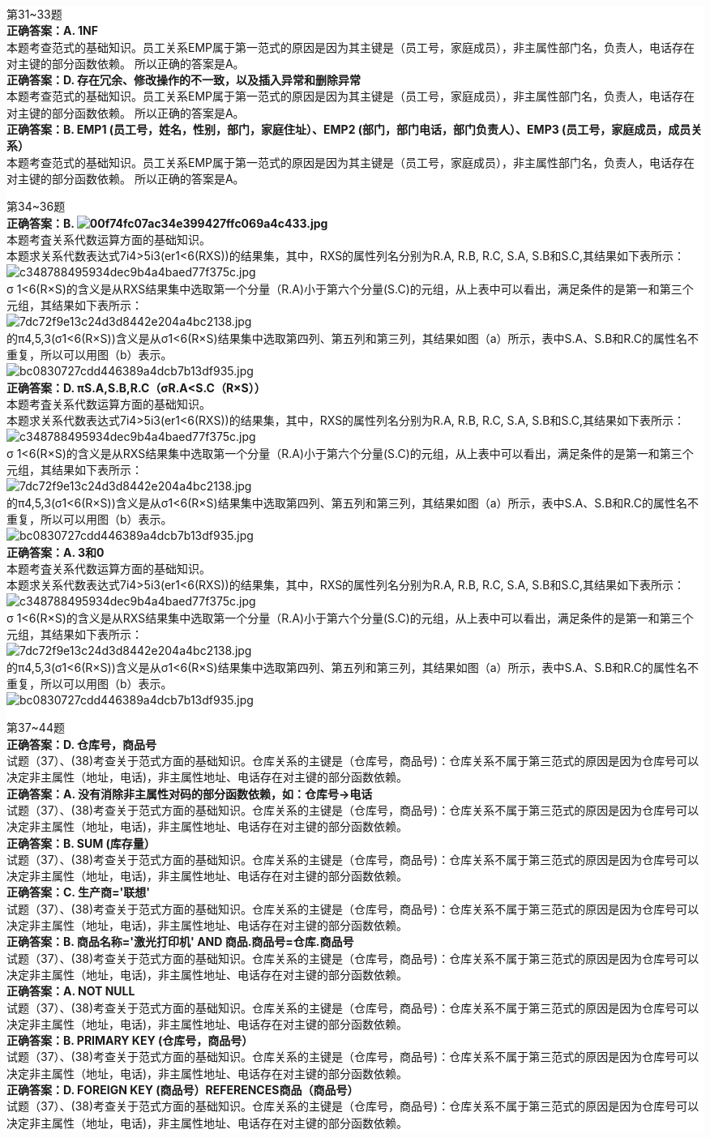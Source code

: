 第31~33题  
**正确答案：A. 1NF**  
本题考查范式的基础知识。员工关系EMP属于第一范式的原因是因为其主键是（员工号，家庭成员），非主属性部门名，负责人，电话存在对主键的部分函数依赖。 所以正确的答案是A。  
**正确答案：D. 存在冗余、修改操作的不一致，以及插入异常和删除异常**  
本题考查范式的基础知识。员工关系EMP属于第一范式的原因是因为其主键是（员工号，家庭成员），非主属性部门名，负责人，电话存在对主键的部分函数依赖。 所以正确的答案是A。  
**正确答案：B. EMP1 (员工号，姓名，性别，部门，家庭住址）、EMP2 (部门，部门电话，部门负责人）、EMP3 (员工号，家庭成员，成员关系）**  
本题考查范式的基础知识。员工关系EMP属于第一范式的原因是因为其主键是（员工号，家庭成员），非主属性部门名，负责人，电话存在对主键的部分函数依赖。 所以正确的答案是A。  
  
第34~36题  
**正确答案：B. ![00f74fc07ac34e399427ffc069a4c433.jpg][]**  
本题考査关系代数运算方面的基础知识。  
本题求关系代数表达式7i4&gt;5i3(er1&lt;6(RXS))的结果集，其中，RXS的属性列名分别为R.A, R.B, R.C, S.A, S.B和S.C,其结果如下表所示：  
![c348788495934dec9b4a4baed77f375c.jpg][]  
σ 1&lt;6(R×S)的含义是从RXS结果集中选取第一个分量（R.A)小于第六个分量(S.C)的元组，从上表中可以看出，满足条件的是第一和第三个元组，其结果如下表所示：  
![7dc72f9e13c24d3d8442e204a4bc2138.jpg][]  
的π4,5,3(σ1&lt;6(R×S))含义是从σ1&lt;6(R×S)结果集中选取第四列、第五列和第三列，其结果如图（a）所示，表中S.A、S.B和R.C的属性名不重复，所以可以用图（b）表示。  
![bc0830727cdd446389a4dcb7b13df935.jpg][]  
**正确答案：D. πS.A,S.B,R.C（σR.A&lt;S.C（R×S））**  
本题考査关系代数运算方面的基础知识。  
本题求关系代数表达式7i4&gt;5i3(er1&lt;6(RXS))的结果集，其中，RXS的属性列名分别为R.A, R.B, R.C, S.A, S.B和S.C,其结果如下表所示：  
![c348788495934dec9b4a4baed77f375c.jpg][]  
σ 1&lt;6(R×S)的含义是从RXS结果集中选取第一个分量（R.A)小于第六个分量(S.C)的元组，从上表中可以看出，满足条件的是第一和第三个元组，其结果如下表所示：  
![7dc72f9e13c24d3d8442e204a4bc2138.jpg][]  
的π4,5,3(σ1&lt;6(R×S))含义是从σ1&lt;6(R×S)结果集中选取第四列、第五列和第三列，其结果如图（a）所示，表中S.A、S.B和R.C的属性名不重复，所以可以用图（b）表示。  
![bc0830727cdd446389a4dcb7b13df935.jpg][]  
**正确答案：A. 3和0**  
本题考査关系代数运算方面的基础知识。  
本题求关系代数表达式7i4&gt;5i3(er1&lt;6(RXS))的结果集，其中，RXS的属性列名分别为R.A, R.B, R.C, S.A, S.B和S.C,其结果如下表所示：  
![c348788495934dec9b4a4baed77f375c.jpg][]  
σ 1&lt;6(R×S)的含义是从RXS结果集中选取第一个分量（R.A)小于第六个分量(S.C)的元组，从上表中可以看出，满足条件的是第一和第三个元组，其结果如下表所示：  
![7dc72f9e13c24d3d8442e204a4bc2138.jpg][]  
的π4,5,3(σ1&lt;6(R×S))含义是从σ1&lt;6(R×S)结果集中选取第四列、第五列和第三列，其结果如图（a）所示，表中S.A、S.B和R.C的属性名不重复，所以可以用图（b）表示。  
![bc0830727cdd446389a4dcb7b13df935.jpg][]  
  
第37~44题  
**正确答案：D. 仓库号，商品号**  
试题（37）、(38)考查关于范式方面的基础知识。仓库关系的主键是（仓库号，商品号)：仓库关系不属于第三范式的原因是因为仓库号可以决定非主属性（地址，电话)，非主属性地址、电话存在对主键的部分函数依赖。  
**正确答案：A. 没有消除非主属性对码的部分函数依赖，如：仓库号→电话**  
试题（37）、(38)考查关于范式方面的基础知识。仓库关系的主键是（仓库号，商品号)：仓库关系不属于第三范式的原因是因为仓库号可以决定非主属性（地址，电话)，非主属性地址、电话存在对主键的部分函数依赖。  
**正确答案：B. SUM (库存量）**  
试题（37）、(38)考查关于范式方面的基础知识。仓库关系的主键是（仓库号，商品号)：仓库关系不属于第三范式的原因是因为仓库号可以决定非主属性（地址，电话)，非主属性地址、电话存在对主键的部分函数依赖。  
**正确答案：C. 生产商='联想'**  
试题（37）、(38)考查关于范式方面的基础知识。仓库关系的主键是（仓库号，商品号)：仓库关系不属于第三范式的原因是因为仓库号可以决定非主属性（地址，电话)，非主属性地址、电话存在对主键的部分函数依赖。  
**正确答案：B. 商品名称='激光打印机' AND 商品.商品号=仓库.商品号**  
试题（37）、(38)考查关于范式方面的基础知识。仓库关系的主键是（仓库号，商品号)：仓库关系不属于第三范式的原因是因为仓库号可以决定非主属性（地址，电话)，非主属性地址、电话存在对主键的部分函数依赖。  
**正确答案：A. NOT NULL**  
试题（37）、(38)考查关于范式方面的基础知识。仓库关系的主键是（仓库号，商品号)：仓库关系不属于第三范式的原因是因为仓库号可以决定非主属性（地址，电话)，非主属性地址、电话存在对主键的部分函数依赖。  
**正确答案：B. PRIMARY KEY (仓库号，商品号）**  
试题（37）、(38)考查关于范式方面的基础知识。仓库关系的主键是（仓库号，商品号)：仓库关系不属于第三范式的原因是因为仓库号可以决定非主属性（地址，电话)，非主属性地址、电话存在对主键的部分函数依赖。  
**正确答案：D. FOREIGN KEY (商品号）REFERENCES商品（商品号）**  
试题（37）、(38)考查关于范式方面的基础知识。仓库关系的主键是（仓库号，商品号)：仓库关系不属于第三范式的原因是因为仓库号可以决定非主属性（地址，电话)，非主属性地址、电话存在对主键的部分函数依赖。  

[631bcdf7e807402cb98e38cfb816db8f.jpg]: https://www.xkxxkx.cn/file/exam/software/数据库系统工程师/综合知识/第2题/631bcdf7e807402cb98e38cfb816db8f.jpg
[d2a6102927554a5689dadd8c45c0c1b2.jpg]: https://www.xkxxkx.cn/file/exam/software/数据库系统工程师/综合知识/第2题/d2a6102927554a5689dadd8c45c0c1b2.jpg
[f0cb1dceee434ed8926209766d2621e3.jpg]: https://www.xkxxkx.cn/file/exam/software/数据库系统工程师/综合知识/第2题/f0cb1dceee434ed8926209766d2621e3.jpg
[ade275fd82754fa69910370546dda17f.jpg]: https://www.xkxxkx.cn/file/exam/software/数据库系统工程师/综合知识/第2题/ade275fd82754fa69910370546dda17f.jpg
[e8a807e5310d4dfb9e87cbd4b7024348.jpg]: https://www.xkxxkx.cn/file/exam/software/数据库系统工程师/综合知识/第6题/e8a807e5310d4dfb9e87cbd4b7024348.jpg
[e8f37caf633b402ab3c0b07890940346.jpg]: https://www.xkxxkx.cn/file/exam/software/数据库系统工程师/综合知识/第6题/e8f37caf633b402ab3c0b07890940346.jpg
[f816de915f914e35b0c6427ce0ad1a25.jpg]: https://www.xkxxkx.cn/file/exam/software/数据库系统工程师/综合知识/第6题/f816de915f914e35b0c6427ce0ad1a25.jpg
[c513cb6c2bcc49b9b293e45345f8563a.jpg]: https://www.xkxxkx.cn/file/exam/software/数据库系统工程师/综合知识/第6题/c513cb6c2bcc49b9b293e45345f8563a.jpg
[466bf5622f684ff1a10e5a04c3cd4af7.jpg]: https://www.xkxxkx.cn/file/exam/software/数据库系统工程师/综合知识/第6题/466bf5622f684ff1a10e5a04c3cd4af7.jpg
[2a1e556ba78e4f8fba7777716b066aff.jpg]: https://www.xkxxkx.cn/file/exam/software/数据库系统工程师/综合知识/第17题/2a1e556ba78e4f8fba7777716b066aff.jpg
[888f8bf77a1446a1b53ea1890243c557.jpg]: https://www.xkxxkx.cn/file/exam/software/数据库系统工程师/综合知识/第21题/888f8bf77a1446a1b53ea1890243c557.jpg
[060ace6cc90e4ea5a9e077515768461f.jpg]: https://www.xkxxkx.cn/file/exam/software/数据库系统工程师/综合知识/第31题/060ace6cc90e4ea5a9e077515768461f.jpg
[fabdc455bb1e4a34963711fdf92452c0.jpg]: https://www.xkxxkx.cn/file/exam/software/数据库系统工程师/综合知识/第34题/fabdc455bb1e4a34963711fdf92452c0.jpg
[a5f5307fd7004480ad9b6a6004872c0f.jpg]: https://www.xkxxkx.cn/file/exam/software/数据库系统工程师/综合知识/第34题/a5f5307fd7004480ad9b6a6004872c0f.jpg
[00f74fc07ac34e399427ffc069a4c433.jpg]: https://www.xkxxkx.cn/file/exam/software/数据库系统工程师/综合知识/第34题/00f74fc07ac34e399427ffc069a4c433.jpg
[ede22cc30db14cb9ba951740fcd7d676.jpg]: https://www.xkxxkx.cn/file/exam/software/数据库系统工程师/综合知识/第34题/ede22cc30db14cb9ba951740fcd7d676.jpg
[4c47530e2cf84df5a6c8f9be6c393095.jpg]: https://www.xkxxkx.cn/file/exam/software/数据库系统工程师/综合知识/第34题/4c47530e2cf84df5a6c8f9be6c393095.jpg
[0f7cec9b093b4e95a9ba5ec9c122698f.jpg]: https://www.xkxxkx.cn/file/exam/software/数据库系统工程师/综合知识/第37题/0f7cec9b093b4e95a9ba5ec9c122698f.jpg
[e16dcd40f5ed4d46a3961651c72dc6dd.jpg]: https://www.xkxxkx.cn/file/exam/software/数据库系统工程师/综合知识/第37题/e16dcd40f5ed4d46a3961651c72dc6dd.jpg
[5b730b012c3c4b76b9215c08267ec197.jpg]: https://www.xkxxkx.cn/file/exam/software/数据库系统工程师/综合知识/第37题/5b730b012c3c4b76b9215c08267ec197.jpg
[27acec19575949a298245fa263290b73.jpg]: https://www.xkxxkx.cn/file/exam/software/数据库系统工程师/综合知识/第37题/27acec19575949a298245fa263290b73.jpg
[6cebd66cec704031b3380f3a14204e5e.jpg]: https://www.xkxxkx.cn/file/exam/software/数据库系统工程师/综合知识/第37题/6cebd66cec704031b3380f3a14204e5e.jpg
[876cd3b4daa2410d8785ddd9396b614d.jpg]: https://www.xkxxkx.cn/file/exam/software/数据库系统工程师/综合知识/第45题/876cd3b4daa2410d8785ddd9396b614d.jpg
[ad674558c4284b10a76e25c9f1a8ca3c.jpg]: https://www.xkxxkx.cn/file/exam/software/数据库系统工程师/综合知识/第53题/ad674558c4284b10a76e25c9f1a8ca3c.jpg
[19b05677cbde4571b08c4b4efcd21e1b.jpg]: https://www.xkxxkx.cn/file/exam/software/数据库系统工程师/综合知识/第53题/19b05677cbde4571b08c4b4efcd21e1b.jpg
[d2a6102927554a5689dadd8c45c0c1b2.jpg]: https://www.xkxxkx.cn/file/exam/software/数据库系统工程师/综合知识/第2题/d2a6102927554a5689dadd8c45c0c1b2.jpg
[1bbb86ba226040ee96cf8851b824f9d9.jpg]: https://www.xkxxkx.cn/file/exam/software/数据库系统工程师/综合知识/第2题/1bbb86ba226040ee96cf8851b824f9d9.jpg
[f816de915f914e35b0c6427ce0ad1a25.jpg]: https://www.xkxxkx.cn/file/exam/software/数据库系统工程师/综合知识/第6题/f816de915f914e35b0c6427ce0ad1a25.jpg
[11a1d4eaad5c4e478d9e56c50c820ab7.jpg]: https://www.xkxxkx.cn/file/exam/software/数据库系统工程师/综合知识/第6题/11a1d4eaad5c4e478d9e56c50c820ab7.jpg
[3637af8e8d2347b59c6d05a0156ae517.jpg]: https://www.xkxxkx.cn/file/exam/software/数据库系统工程师/综合知识/第21题/3637af8e8d2347b59c6d05a0156ae517.jpg
[25036c8f0b2c41d585ac0f4c13e175b8.jpg]: https://www.xkxxkx.cn/file/exam/software/数据库系统工程师/综合知识/第21题/25036c8f0b2c41d585ac0f4c13e175b8.jpg
[00f74fc07ac34e399427ffc069a4c433.jpg]: https://www.xkxxkx.cn/file/exam/software/数据库系统工程师/综合知识/第34题/00f74fc07ac34e399427ffc069a4c433.jpg
[c348788495934dec9b4a4baed77f375c.jpg]: https://www.xkxxkx.cn/file/exam/software/数据库系统工程师/综合知识/第34题/c348788495934dec9b4a4baed77f375c.jpg
[7dc72f9e13c24d3d8442e204a4bc2138.jpg]: https://www.xkxxkx.cn/file/exam/software/数据库系统工程师/综合知识/第34题/7dc72f9e13c24d3d8442e204a4bc2138.jpg
[bc0830727cdd446389a4dcb7b13df935.jpg]: https://www.xkxxkx.cn/file/exam/software/数据库系统工程师/综合知识/第34题/bc0830727cdd446389a4dcb7b13df935.jpg
[376ae9f333f24c2aa1154d7a21e33ec6.jpg]: https://www.xkxxkx.cn/file/exam/software/数据库系统工程师/综合知识/第67题/376ae9f333f24c2aa1154d7a21e33ec6.jpg